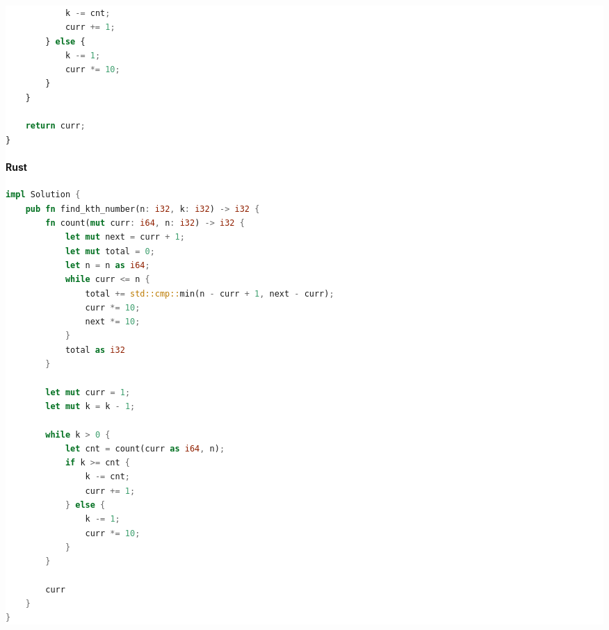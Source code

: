 ```ts
            k -= cnt;
            curr += 1;
        } else {
            k -= 1;
            curr *= 10;
        }
    }

    return curr;
}
```

#### Rust

```rust
impl Solution {
    pub fn find_kth_number(n: i32, k: i32) -> i32 {
        fn count(mut curr: i64, n: i32) -> i32 {
            let mut next = curr + 1;
            let mut total = 0;
            let n = n as i64;
            while curr <= n {
                total += std::cmp::min(n - curr + 1, next - curr);
                curr *= 10;
                next *= 10;
            }
            total as i32
        }

        let mut curr = 1;
        let mut k = k - 1;

        while k > 0 {
            let cnt = count(curr as i64, n);
            if k >= cnt {
                k -= cnt;
                curr += 1;
            } else {
                k -= 1;
                curr *= 10;
            }
        }

        curr
    }
}
```






